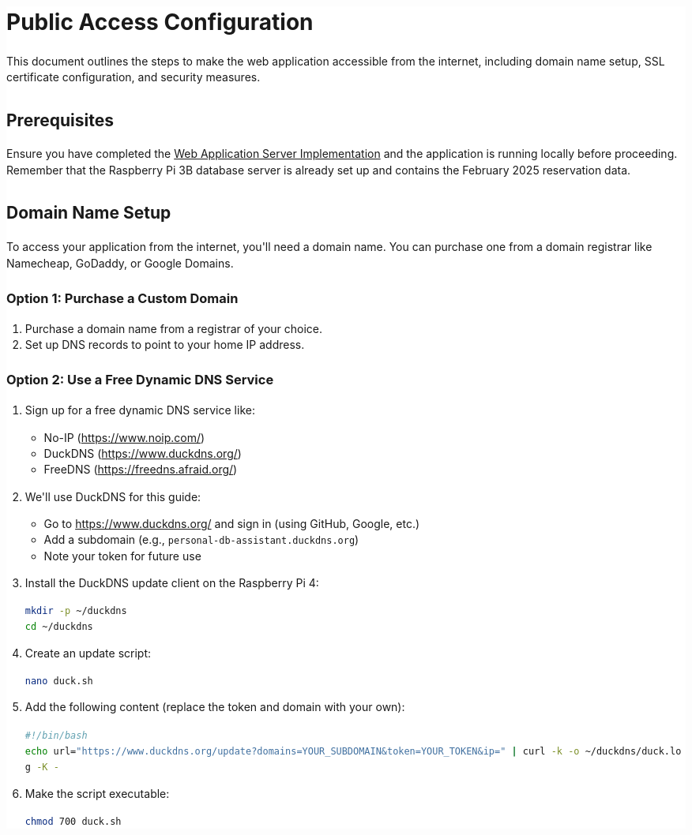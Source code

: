 # Public Access Configuration

This document outlines the steps to make the web application accessible from the internet, including domain name setup, SSL certificate configuration, and security measures.

## Prerequisites

Ensure you have completed the [Web Application Server Implementation](./01c_Web_Application.md) and the application is running locally before proceeding. Remember that the Raspberry Pi 3B database server is already set up and contains the February 2025 reservation data.

## Domain Name Setup

To access your application from the internet, you'll need a domain name. You can purchase one from a domain registrar like Namecheap, GoDaddy, or Google Domains.

### Option 1: Purchase a Custom Domain

1. Purchase a domain name from a registrar of your choice.
2. Set up DNS records to point to your home IP address.

### Option 2: Use a Free Dynamic DNS Service

1. Sign up for a free dynamic DNS service like:
   - No-IP (https://www.noip.com/)
   - DuckDNS (https://www.duckdns.org/)
   - FreeDNS (https://freedns.afraid.org/)

2. We'll use DuckDNS for this guide:
   - Go to https://www.duckdns.org/ and sign in (using GitHub, Google, etc.)
   - Add a subdomain (e.g., `personal-db-assistant.duckdns.org`)
   - Note your token for future use

3. Install the DuckDNS update client on the Raspberry Pi 4:
   ```bash
   mkdir -p ~/duckdns
   cd ~/duckdns
   ```

4. Create an update script:
   ```bash
   nano duck.sh
   ```

5. Add the following content (replace the token and domain with your own):
   ```bash
   #!/bin/bash
   echo url="https://www.duckdns.org/update?domains=YOUR_SUBDOMAIN&token=YOUR_TOKEN&ip=" | curl -k -o ~/duckdns/duck.log -K -
   ```

6. Make the script executable:
   ```bash
   chmod 700 duck.sh
   ```

